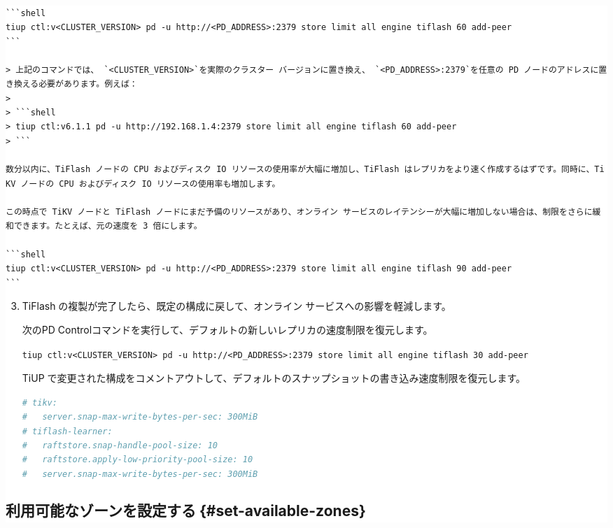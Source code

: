     ```shell
    tiup ctl:v<CLUSTER_VERSION> pd -u http://<PD_ADDRESS>:2379 store limit all engine tiflash 60 add-peer
    ```

    > 上記のコマンドでは、 `<CLUSTER_VERSION>`を実際のクラスター バージョンに置き換え、 `<PD_ADDRESS>:2379`を任意の PD ノードのアドレスに置き換える必要があります。例えば：
    >
    > ```shell
    > tiup ctl:v6.1.1 pd -u http://192.168.1.4:2379 store limit all engine tiflash 60 add-peer
    > ```

    数分以内に、TiFlash ノードの CPU およびディスク IO リソースの使用率が大幅に増加し、TiFlash はレプリカをより速く作成するはずです。同時に、TiKV ノードの CPU およびディスク IO リソースの使用率も増加します。

    この時点で TiKV ノードと TiFlash ノードにまだ予備のリソースがあり、オンライン サービスのレイテンシーが大幅に増加しない場合は、制限をさらに緩和できます。たとえば、元の速度を 3 倍にします。

    ```shell
    tiup ctl:v<CLUSTER_VERSION> pd -u http://<PD_ADDRESS>:2379 store limit all engine tiflash 90 add-peer
    ```

3.  TiFlash の複製が完了したら、既定の構成に戻して、オンライン サービスへの影響を軽減します。

    次のPD Controlコマンドを実行して、デフォルトの新しいレプリカの速度制限を復元します。

    ```shell
    tiup ctl:v<CLUSTER_VERSION> pd -u http://<PD_ADDRESS>:2379 store limit all engine tiflash 30 add-peer
    ```

    TiUP で変更された構成をコメントアウトして、デフォルトのスナップショットの書き込み速度制限を復元します。

    ```yaml
    # tikv:
    #   server.snap-max-write-bytes-per-sec: 300MiB
    # tiflash-learner:
    #   raftstore.snap-handle-pool-size: 10
    #   raftstore.apply-low-priority-pool-size: 10
    #   server.snap-max-write-bytes-per-sec: 300MiB
    ```

## 利用可能なゾーンを設定する {#set-available-zones}
